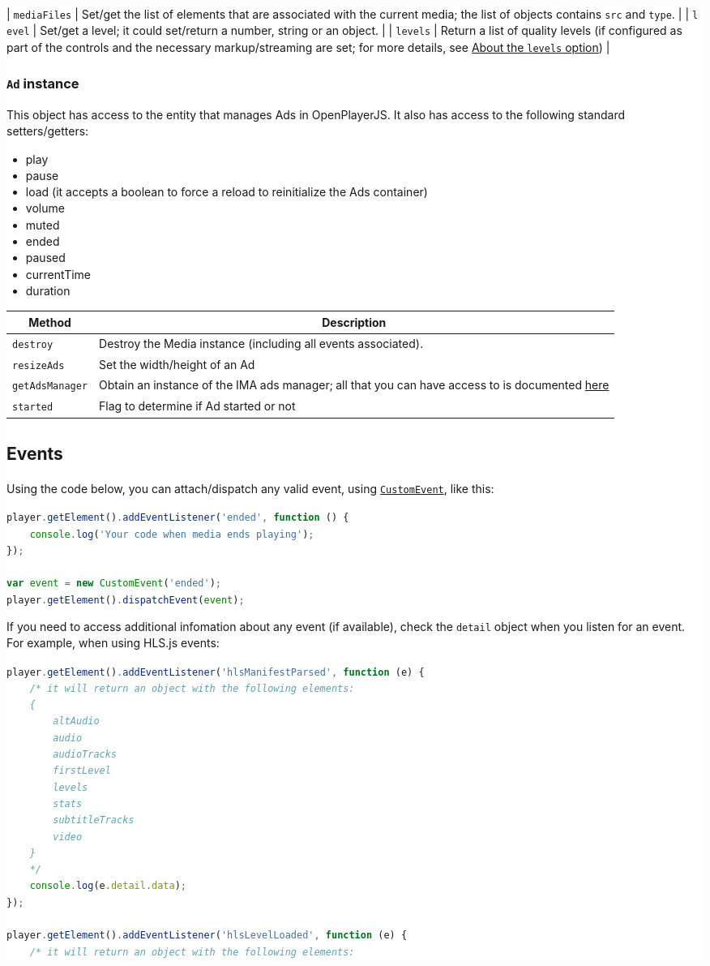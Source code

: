 | `mediaFiles` | Set/get the list of elements that are associated with the current media; the list of objects contains `src` and `type`.                                                                                  |
| `level`      | Set/get a level; it could set/return a number, string or an object.                                                                                                                                      |
| `levels`     | Return a list of quality levels (if configured as part of the controls and the necessary markup/streaming are set; for more details, see [About the `levels` option](usage.md#about-the-levels-control)) |

### `Ad` instance

This object has access to the entity that manages Ads in OpenPlayerJS. It also has access to the following standard setters/getters:

-   play
-   pause
-   load (it accepts a boolean to force a reload to reinitialize the Ads container)
-   volume
-   muted
-   ended
-   paused
-   currentTime
-   duration

| Method          | Description                                                                                                                                                                                                         |
| --------------- | ------------------------------------------------------------------------------------------------------------------------------------------------------------------------------------------------------------------- |
| `destroy`       | Destroy the Media instance (including all events associated).                                                                                                                                                       |
| `resizeAds`     | Set the width/height of an Ad                                                                                                                                                                                       |
| `getAdsManager` | Obtain an instance of the IMA ads manager; all that you can have access to is documented [here](https://developers.google.com/interactive-media-ads/docs/sdks/html5/client-side/reference/js/google.ima.AdsManager) |
| `started`       | Flag to determine if Ad started or not                                                                                                                                                                              |

## Events

Using the code below, you can attach/dispatch any valid event, using [`CustomEvent`](https://developer.mozilla.org/en-US/docs/Web/API/CustomEvent), like this:

```javascript
player.getElement().addEventListener('ended', function () {
    console.log('Your code when media ends playing');
});

var event = new CustomEvent('ended');
player.getElement().dispatchEvent(event);
```

If you need to access additional infomation about any event (if available), check the `detail` object when you listen for an event. For example, when using HLS.js events:

```javascript
player.getElement().addEventListener('hlsManifestParsed', function (e) {
    /* it will return an object with the following elements:
    {
        altAudio
        audio
        audioTracks
        firstLevel
        levels
        stats
        subtitleTracks
        video
    }
    */
    console.log(e.detail.data);
});

player.getElement().addEventListener('hlsLevelLoaded', function (e) {
    /* it will return an object with the following elements:
```